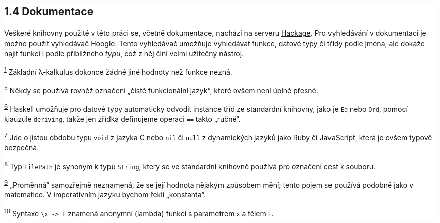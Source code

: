 ## 1.4 Dokumentace

Veškeré knihovny použité v této práci se, včetně dokumentace, nachází na serveru
[Hackage](http://hackage.haskell.org/packages/hackage.html). Pro vyhledávání v
dokumentaci je možno použít vyhledávač [Hoogle](http://www.haskell.org/hoogle/).
Tento vyhledávač umožňuje vyhledávat funkce, datové typy či třídy podle jména,
ale dokáže najít funkci i podle přibližného *typu*, což z něj činí velmi
užitečný nástroj.

<div class="footnotes">

  

  <p id="fn1"><sup><a href="#fl1">1</a></sup> Základní λ-kalkulus dokonce žádné
  jiné hodnoty než funkce nezná.</p>

  <p id="fn5"><sup><a href="#fl5">5</a></sup> Někdy se používá
  rovněž označení „čistě funkcionální jazyk“, které ovšem není úplně přesné.</p>

  <p id="fn6"><sup><a href="#fl6">6</a></sup> Haskell umožňuje pro datové typy
  automaticky odvodit instance tříd ze standardní knihovny, jako je
  <code>Eq</code> nebo <code>Ord</code>, pomocí klauzule <code>deriving</code>,
  takže jen zřídka definujeme operaci <code>==</code> takto „ručně“.</p>

  <p id="fn7"><sup><a href="#fl7">7</a></sup> Jde o jistou obdobu typu
  <code>void</code> z jazyka C nebo <code>nil</code> či <code>null</code> z
  dynamických jazyků jako Ruby či JavaScript, která je ovšem typově bezpečná.
  </p>

  <p id="fn8"><sup><a href="#fl8">8</a></sup> Typ <code>FilePath</code> je
  synonym k typu <code>String</code>, který se ve standardní knihovně používá
  pro označení cest k souboru.</p>

  <p id="fn9"><sup><a href="#fl9">9</a></sup> „Proměnná“ samozřejmě neznamená,
  že se její hodnota nějakým způsobem mění; tento pojem se používá podobně jako
  v matematice. V imperativním jazyku bychom řekli „konstanta“.  </p>

  <p id="fn10"><sup><a href="#fl10">10</a></sup> Syntaxe <code>\x -> E</code>
  znamená anonymní (lambda) funkci s parametrem <code>x</code> a tělem
  <code>E</code>.</p>

</div>
